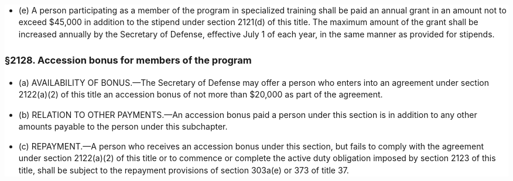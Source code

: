 * (e) A person participating as a member of the program in specialized training shall be paid an annual grant in an amount not to exceed $45,000 in addition to the stipend under section 2121(d) of this title. The maximum amount of the grant shall be increased annually by the Secretary of Defense, effective July 1 of each year, in the same manner as provided for stipends.

### §2128. Accession bonus for members of the program
* (a) AVAILABILITY OF BONUS.—The Secretary of Defense may offer a person who enters into an agreement under section 2122(a)(2) of this title an accession bonus of not more than $20,000 as part of the agreement.

* (b) RELATION TO OTHER PAYMENTS.—An accession bonus paid a person under this section is in addition to any other amounts payable to the person under this subchapter.

* (c) REPAYMENT.—A person who receives an accession bonus under this section, but fails to comply with the agreement under section 2122(a)(2) of this title or to commence or complete the active duty obligation imposed by section 2123 of this title, shall be subject to the repayment provisions of section 303a(e) or 373 of title 37.